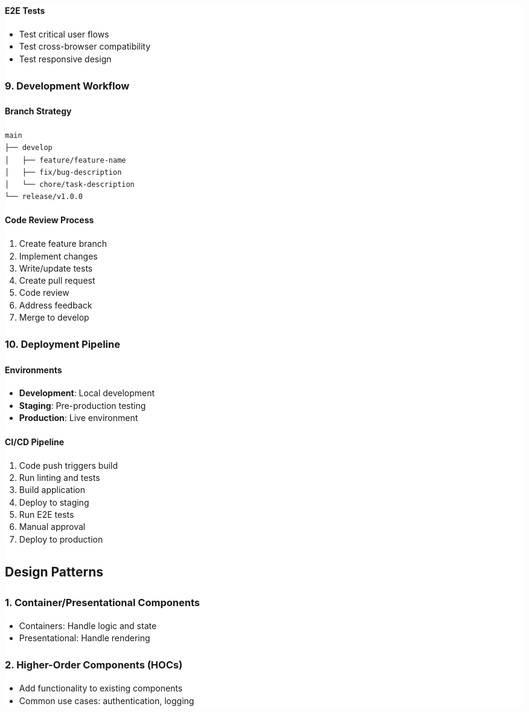 #### E2E Tests
- Test critical user flows
- Test cross-browser compatibility
- Test responsive design

### 9. Development Workflow

#### Branch Strategy
```
main
├── develop
│   ├── feature/feature-name
│   ├── fix/bug-description
│   └── chore/task-description
└── release/v1.0.0
```

#### Code Review Process
1. Create feature branch
2. Implement changes
3. Write/update tests
4. Create pull request
5. Code review
6. Address feedback
7. Merge to develop

### 10. Deployment Pipeline

#### Environments
- **Development**: Local development
- **Staging**: Pre-production testing
- **Production**: Live environment

#### CI/CD Pipeline
1. Code push triggers build
2. Run linting and tests
3. Build application
4. Deploy to staging
5. Run E2E tests
6. Manual approval
7. Deploy to production

## Design Patterns

### 1. Container/Presentational Components
- Containers: Handle logic and state
- Presentational: Handle rendering

### 2. Higher-Order Components (HOCs)
- Add functionality to existing components
- Common use cases: authentication, logging

